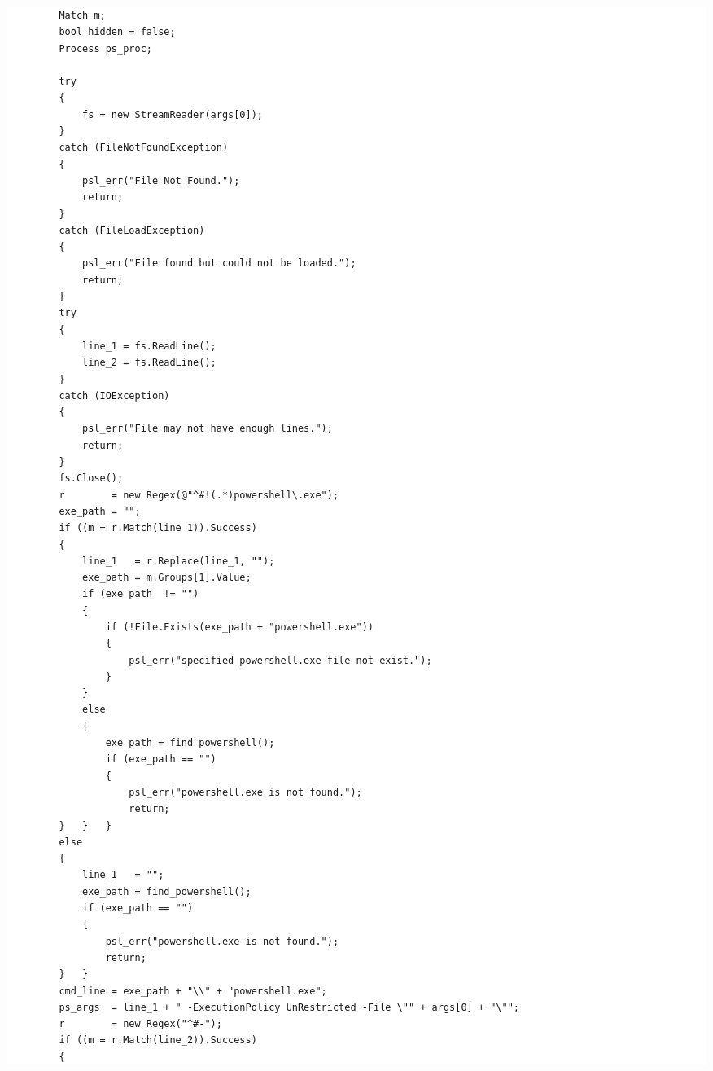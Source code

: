              Match m;
             bool hidden = false;
             Process ps_proc;
 
             try
             {
                 fs = new StreamReader(args[0]);
             }
             catch (FileNotFoundException)
             {
                 psl_err("File Not Found.");
                 return;
             }
             catch (FileLoadException)
             {
                 psl_err("File found but could not be loaded.");
                 return;
             }
             try
             {
                 line_1 = fs.ReadLine();
                 line_2 = fs.ReadLine();
             }
             catch (IOException)
             {
                 psl_err("File may not have enough lines.");
                 return;
             }
             fs.Close();
             r        = new Regex(@"^#!(.*)powershell\.exe");
             exe_path = "";
             if ((m = r.Match(line_1)).Success) 
             {
                 line_1   = r.Replace(line_1, "");
                 exe_path = m.Groups[1].Value;
                 if (exe_path  != "")
                 {
                     if (!File.Exists(exe_path + "powershell.exe"))
                     {
                         psl_err("specified powershell.exe file not exist.");
                     }
                 }
                 else
                 {
                     exe_path = find_powershell();
                     if (exe_path == "")
                     {
                         psl_err("powershell.exe is not found.");
                         return;
             }   }   }
             else
             {
                 line_1   = "";
                 exe_path = find_powershell();
                 if (exe_path == "")
                 {
                     psl_err("powershell.exe is not found.");
                     return;
             }   }
             cmd_line = exe_path + "\\" + "powershell.exe";
             ps_args  = line_1 + " -ExecutionPolicy UnRestricted -File \"" + args[0] + "\"";
             r        = new Regex("^#-");
             if ((m = r.Match(line_2)).Success)
             {